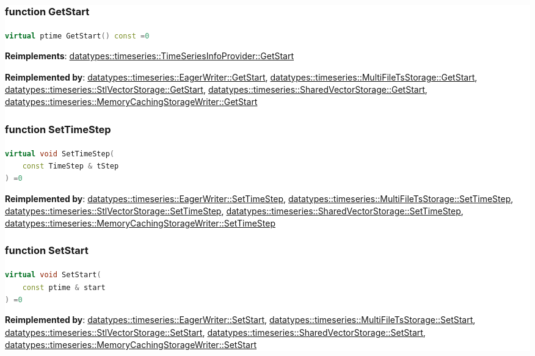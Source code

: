 
### function GetStart

```cpp
virtual ptime GetStart() const =0
```


**Reimplements**: [datatypes::timeseries::TimeSeriesInfoProvider::GetStart](/uchronia-ts-doc/cpp/Classes/classdatatypes_1_1timeseries_1_1TimeSeriesInfoProvider/#function-getstart)


**Reimplemented by**: [datatypes::timeseries::EagerWriter::GetStart](/uchronia-ts-doc/cpp/Classes/classdatatypes_1_1timeseries_1_1EagerWriter/#function-getstart), [datatypes::timeseries::MultiFileTsStorage::GetStart](/uchronia-ts-doc/cpp/Classes/classdatatypes_1_1timeseries_1_1MultiFileTsStorage/#function-getstart), [datatypes::timeseries::StlVectorStorage::GetStart](/uchronia-ts-doc/cpp/Classes/classdatatypes_1_1timeseries_1_1StlVectorStorage/#function-getstart), [datatypes::timeseries::SharedVectorStorage::GetStart](/uchronia-ts-doc/cpp/Classes/classdatatypes_1_1timeseries_1_1SharedVectorStorage/#function-getstart), [datatypes::timeseries::MemoryCachingStorageWriter::GetStart](/uchronia-ts-doc/cpp/Classes/classdatatypes_1_1timeseries_1_1MemoryCachingStorageWriter/#function-getstart)


### function SetTimeStep

```cpp
virtual void SetTimeStep(
    const TimeStep & tStep
) =0
```


**Reimplemented by**: [datatypes::timeseries::EagerWriter::SetTimeStep](/uchronia-ts-doc/cpp/Classes/classdatatypes_1_1timeseries_1_1EagerWriter/#function-settimestep), [datatypes::timeseries::MultiFileTsStorage::SetTimeStep](/uchronia-ts-doc/cpp/Classes/classdatatypes_1_1timeseries_1_1MultiFileTsStorage/#function-settimestep), [datatypes::timeseries::StlVectorStorage::SetTimeStep](/uchronia-ts-doc/cpp/Classes/classdatatypes_1_1timeseries_1_1StlVectorStorage/#function-settimestep), [datatypes::timeseries::SharedVectorStorage::SetTimeStep](/uchronia-ts-doc/cpp/Classes/classdatatypes_1_1timeseries_1_1SharedVectorStorage/#function-settimestep), [datatypes::timeseries::MemoryCachingStorageWriter::SetTimeStep](/uchronia-ts-doc/cpp/Classes/classdatatypes_1_1timeseries_1_1MemoryCachingStorageWriter/#function-settimestep)


### function SetStart

```cpp
virtual void SetStart(
    const ptime & start
) =0
```


**Reimplemented by**: [datatypes::timeseries::EagerWriter::SetStart](/uchronia-ts-doc/cpp/Classes/classdatatypes_1_1timeseries_1_1EagerWriter/#function-setstart), [datatypes::timeseries::MultiFileTsStorage::SetStart](/uchronia-ts-doc/cpp/Classes/classdatatypes_1_1timeseries_1_1MultiFileTsStorage/#function-setstart), [datatypes::timeseries::StlVectorStorage::SetStart](/uchronia-ts-doc/cpp/Classes/classdatatypes_1_1timeseries_1_1StlVectorStorage/#function-setstart), [datatypes::timeseries::SharedVectorStorage::SetStart](/uchronia-ts-doc/cpp/Classes/classdatatypes_1_1timeseries_1_1SharedVectorStorage/#function-setstart), [datatypes::timeseries::MemoryCachingStorageWriter::SetStart](/uchronia-ts-doc/cpp/Classes/classdatatypes_1_1timeseries_1_1MemoryCachingStorageWriter/#function-setstart)

